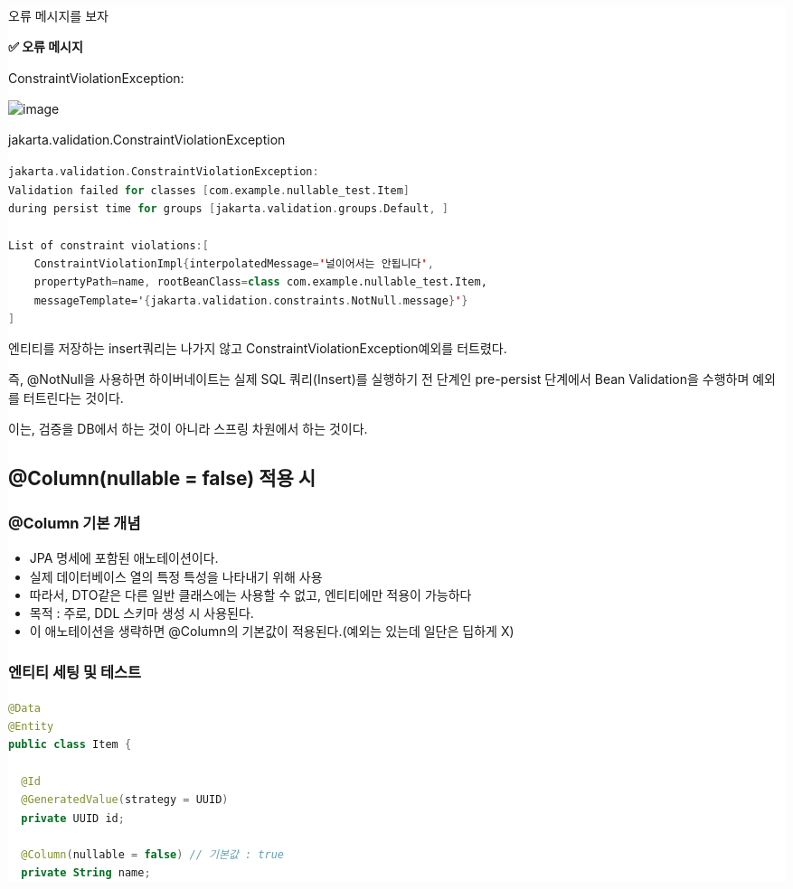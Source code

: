 오류 메시지를 보자

**✅ 오류 메시지**

ConstraintViolationException:

![image](https://github.com/user-attachments/assets/48c10746-5afb-4a66-ae84-86a9ba9b7460)


jakarta.validation.ConstraintViolationException

```kotlin
jakarta.validation.ConstraintViolationException: 
Validation failed for classes [com.example.nullable_test.Item] 
during persist time for groups [jakarta.validation.groups.Default, ]

List of constraint violations:[
	ConstraintViolationImpl{interpolatedMessage='널이어서는 안됩니다', 
	propertyPath=name, rootBeanClass=class com.example.nullable_test.Item, 
	messageTemplate='{jakarta.validation.constraints.NotNull.message}'}
]
```

엔티티를 저장하는 insert쿼리는 나가지 않고 ConstraintViolationException예외를 터트렸다.

즉, @NotNull을 사용하면 하이버네이트는 실제 SQL 쿼리(Insert)를 실행하기 전 단계인 pre-persist 단계에서 Bean Validation을 수행하며 예외를 터트린다는 것이다.

이는, 검증을 DB에서 하는 것이 아니라 스프링 차원에서 하는 것이다.

## @Column(nullable = false) 적용 시

### @Column 기본 개념

- JPA 명세에 포함된 애노테이션이다.
- 실제 데이터베이스 열의 특정 특성을 나타내기 위해 사용
- 따라서, DTO같은 다른 일반 클래스에는 사용할 수 없고, 엔티티에만 적용이 가능하다
- 목적 : 주로, DDL 스키마 생성 시 사용된다.
- 이 애노테이션을 생략하면 @Column의 기본값이 적용된다.(예외는 있는데 일단은 딥하게 X)

### 엔티티 세팅 및 테스트

```kotlin
@Data
@Entity
public class Item {

  @Id
  @GeneratedValue(strategy = UUID)
  private UUID id;

  @Column(nullable = false) // 기본값 : true
  private String name;
```
